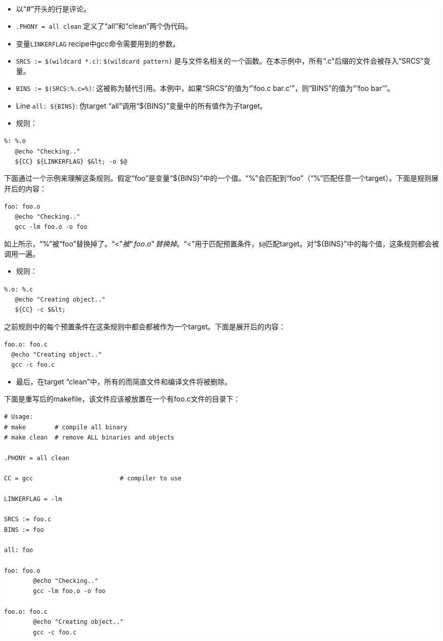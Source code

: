  * 以“#”开头的行是评论。

  * `.PHONY = all clean` 定义了“all”和“clean”两个伪代码。

  * 变量`LINKERFLAG` recipe中gcc命令需要用到的参数。

  * `SRCS := $(wildcard *.c)`: `$(wildcard pattern)` 是与文件名相关的一个函数。在本示例中，所有“.c"后缀的文件会被存入“SRCS”变量。

  * `BINS := $(SRCS:%.c=%)`: 这被称为替代引用。本例中，如果“SRCS”的值为“'foo.c bar.c'”，则“BINS”的值为“'foo bar'”。

  * Line `all: ${BINS}`: 伪target “all”调用“${BINS}”变量中的所有值作为子target。

  * 规则：
```
%: %.o
   @echo "Checking.."
   ${CC} ${LINKERFLAG} $&lt; -o $@
```

下面通过一个示例来理解这条规则。假定“foo”是变量“${BINS}”中的一个值。“%”会匹配到“foo”（“%”匹配任意一个target）。下面是规则展开后的内容：
```
foo: foo.o
   @echo "Checking.."
   gcc -lm foo.o -o foo

```

如上所示，“%”被“foo”替换掉了。“$<”被“foo.o”替换掉。“$<”用于匹配预置条件，`$@`匹配target。对“${BINS}”中的每个值，这条规则都会被调用一遍。

  * 规则：
```
%.o: %.c
   @echo "Creating object.."
   ${CC} -c $&lt;
```

之前规则中的每个预置条件在这条规则中都会都被作为一个target。下面是展开后的内容：
```
foo.o: foo.c
  @echo "Creating object.."
  gcc -c foo.c
```

  * 最后，在target “clean”中，所有的而简直文件和编译文件将被删除。




下面是重写后的makefile，该文件应该被放置在一个有foo.c文件的目录下：
```
# Usage:
# make        # compile all binary
# make clean  # remove ALL binaries and objects

.PHONY = all clean

CC = gcc                        # compiler to use

LINKERFLAG = -lm

SRCS := foo.c
BINS := foo

all: foo

foo: foo.o
        @echo "Checking.."
        gcc -lm foo.o -o foo

foo.o: foo.c
        @echo "Creating object.."
        gcc -c foo.c
```